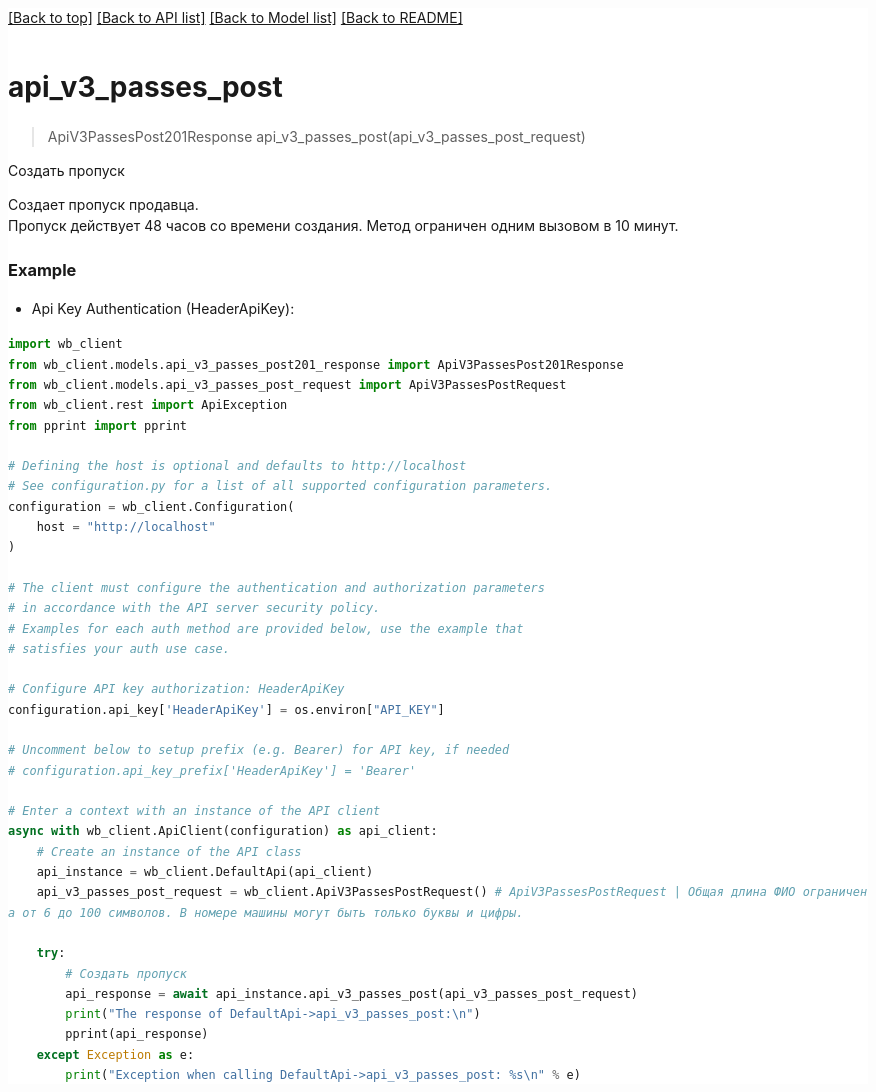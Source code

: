 [[Back to top]](#) [[Back to API list]](../README.md#documentation-for-api-endpoints) [[Back to Model list]](../README.md#documentation-for-models) [[Back to README]](../README.md)

# **api_v3_passes_post**
> ApiV3PassesPost201Response api_v3_passes_post(api_v3_passes_post_request)

Создать пропуск

Создает пропуск продавца. <br> Пропуск действует 48 часов со времени создания. Метод ограничен одним вызовом в 10 минут. 

### Example

* Api Key Authentication (HeaderApiKey):

```python
import wb_client
from wb_client.models.api_v3_passes_post201_response import ApiV3PassesPost201Response
from wb_client.models.api_v3_passes_post_request import ApiV3PassesPostRequest
from wb_client.rest import ApiException
from pprint import pprint

# Defining the host is optional and defaults to http://localhost
# See configuration.py for a list of all supported configuration parameters.
configuration = wb_client.Configuration(
    host = "http://localhost"
)

# The client must configure the authentication and authorization parameters
# in accordance with the API server security policy.
# Examples for each auth method are provided below, use the example that
# satisfies your auth use case.

# Configure API key authorization: HeaderApiKey
configuration.api_key['HeaderApiKey'] = os.environ["API_KEY"]

# Uncomment below to setup prefix (e.g. Bearer) for API key, if needed
# configuration.api_key_prefix['HeaderApiKey'] = 'Bearer'

# Enter a context with an instance of the API client
async with wb_client.ApiClient(configuration) as api_client:
    # Create an instance of the API class
    api_instance = wb_client.DefaultApi(api_client)
    api_v3_passes_post_request = wb_client.ApiV3PassesPostRequest() # ApiV3PassesPostRequest | Общая длина ФИО ограничена от 6 до 100 символов. В номере машины могут быть только буквы и цифры.

    try:
        # Создать пропуск
        api_response = await api_instance.api_v3_passes_post(api_v3_passes_post_request)
        print("The response of DefaultApi->api_v3_passes_post:\n")
        pprint(api_response)
    except Exception as e:
        print("Exception when calling DefaultApi->api_v3_passes_post: %s\n" % e)
```
